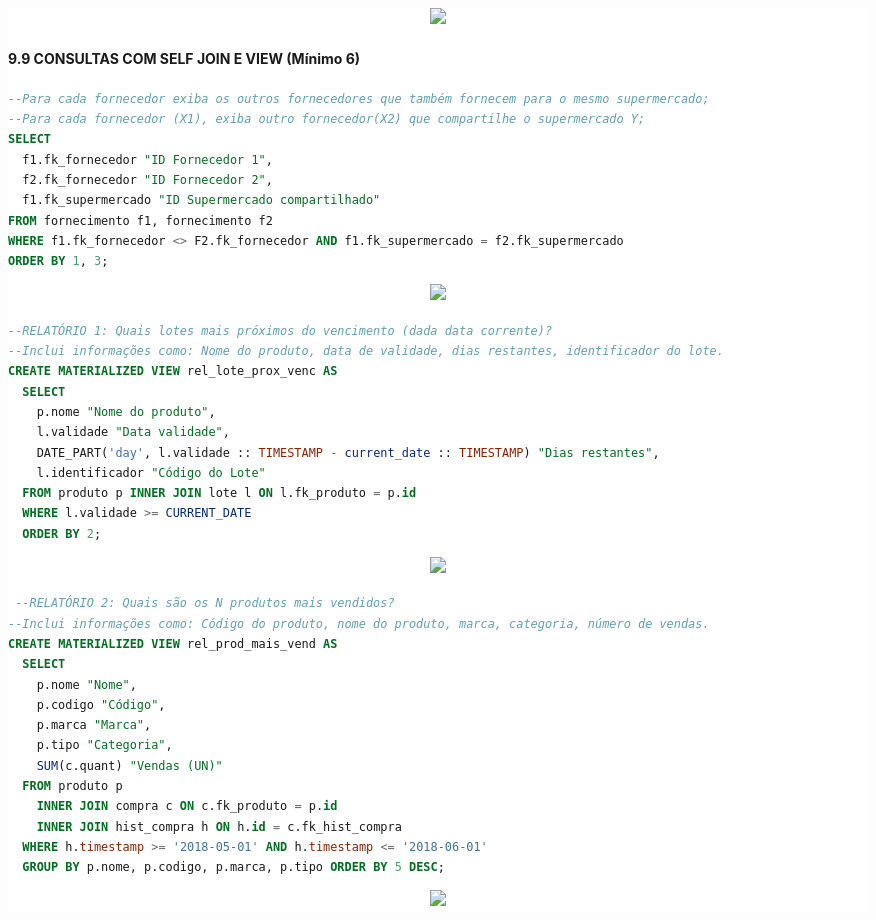 <p align="center"><img src="https://github.com/rfidmarket/trab01/blob/master/images/secao_9.8/4.png"></p>

#### 9.9	CONSULTAS COM SELF JOIN E VIEW (Mínimo 6)<br>

```sql
--Para cada fornecedor exiba os outros fornecedores que também fornecem para o mesmo supermercado;
--Para cada fornecedor (X1), exiba outro fornecedor(X2) que compartilhe o supermercado Y;
SELECT
  f1.fk_fornecedor "ID Fornecedor 1",
  f2.fk_fornecedor "ID Fornecedor 2",
  f1.fk_supermercado "ID Supermercado compartilhado"
FROM fornecimento f1, fornecimento f2
WHERE f1.fk_fornecedor <> F2.fk_fornecedor AND f1.fk_supermercado = f2.fk_supermercado
ORDER BY 1, 3;
```
<p align="center"><img src="https://github.com/rfidmarket/trab01/blob/master/images/secao_9.9/a/1.png"></p>

```sql
--RELATÓRIO 1: Quais lotes mais próximos do vencimento (dada data corrente)?
--Inclui informações como: Nome do produto, data de validade, dias restantes, identificador do lote.
CREATE MATERIALIZED VIEW rel_lote_prox_venc AS
  SELECT
    p.nome "Nome do produto",
    l.validade "Data validade",
    DATE_PART('day', l.validade :: TIMESTAMP - current_date :: TIMESTAMP) "Dias restantes",
    l.identificador "Código do Lote"
  FROM produto p INNER JOIN lote l ON l.fk_produto = p.id
  WHERE l.validade >= CURRENT_DATE
  ORDER BY 2;
  ```
  
  <p align="center"><img src="https://github.com/rfidmarket/trab01/blob/master/images/secao_9.9/b/1.png"></p>
  
```sql  
 --RELATÓRIO 2: Quais são os N produtos mais vendidos?
--Inclui informações como: Código do produto, nome do produto, marca, categoria, número de vendas.
CREATE MATERIALIZED VIEW rel_prod_mais_vend AS
  SELECT
    p.nome "Nome",
    p.codigo "Código",
    p.marca "Marca",
    p.tipo "Categoria",
    SUM(c.quant) "Vendas (UN)"
  FROM produto p
    INNER JOIN compra c ON c.fk_produto = p.id
    INNER JOIN hist_compra h ON h.id = c.fk_hist_compra
  WHERE h.timestamp >= '2018-05-01' AND h.timestamp <= '2018-06-01'
  GROUP BY p.nome, p.codigo, p.marca, p.tipo ORDER BY 5 DESC;
   ```
   <p align="center"><img src="https://github.com/rfidmarket/trab01/blob/master/images/secao_9.9/b/2.png"></p>
   